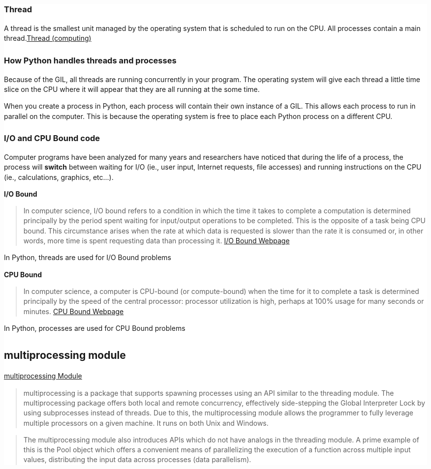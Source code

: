 ### Thread

A thread is the smallest unit managed by the operating system that is scheduled to run on the CPU. All processes contain a main thread.[Thread (computing)](https://en.wikipedia.org/wiki/Thread_(computing))


### How Python handles threads and processes

Because of the GIL, all threads are running concurrently in your program.  The operating system will give each thread a little time slice on the CPU where it will appear that they are all running at the some time.

When you create a process in Python, each process will contain their own instance of a GIL.  This allows each process to run in parallel on the computer.  This is because the operating system is free to place each Python process on a different CPU.

### I/O and CPU Bound code

Computer programs have been analyzed for many years and researchers have noticed that during the life of a process, the process will **switch** between waiting for I/O (ie., user input, Internet requests, file accesses) and running instructions on the CPU (ie., calculations, graphics, etc...).

**I/O Bound**

> In computer science, I/O bound refers to a condition in which the time it takes to complete a computation is determined principally by the period spent waiting for input/output operations to be completed. This is the opposite of a task being CPU bound. This circumstance arises when the rate at which data is requested is slower than the rate it is consumed or, in other words, more time is spent requesting data than processing it.  [I/O Bound Webpage](https://en.wikipedia.org/wiki/I/O_bound)

In Python, threads are used for I/O Bound problems

**CPU Bound**

> In computer science, a computer is CPU-bound (or compute-bound) when the time for it to complete a task is determined principally by the speed of the central processor: processor utilization is high, perhaps at 100% usage for many seconds or minutes. [CPU Bound Webpage](https://en.wikipedia.org/wiki/CPU-bound)

In Python, processes are used for CPU Bound problems

## multiprocessing module

[multiprocessing Module](https://docs.python.org/3/library/multiprocessing.html)

> multiprocessing is a package that supports spawning processes using an API similar to the threading module. The multiprocessing package offers both local and remote concurrency, effectively side-stepping the Global Interpreter Lock by using subprocesses instead of threads. Due to this, the multiprocessing module allows the programmer to fully leverage multiple processors on a given machine. It runs on both Unix and Windows.

> The multiprocessing module also introduces APIs which do not have analogs in the threading module. A prime example of this is the Pool object which offers a convenient means of parallelizing the execution of a function across multiple input values, distributing the input data across processes (data parallelism).
